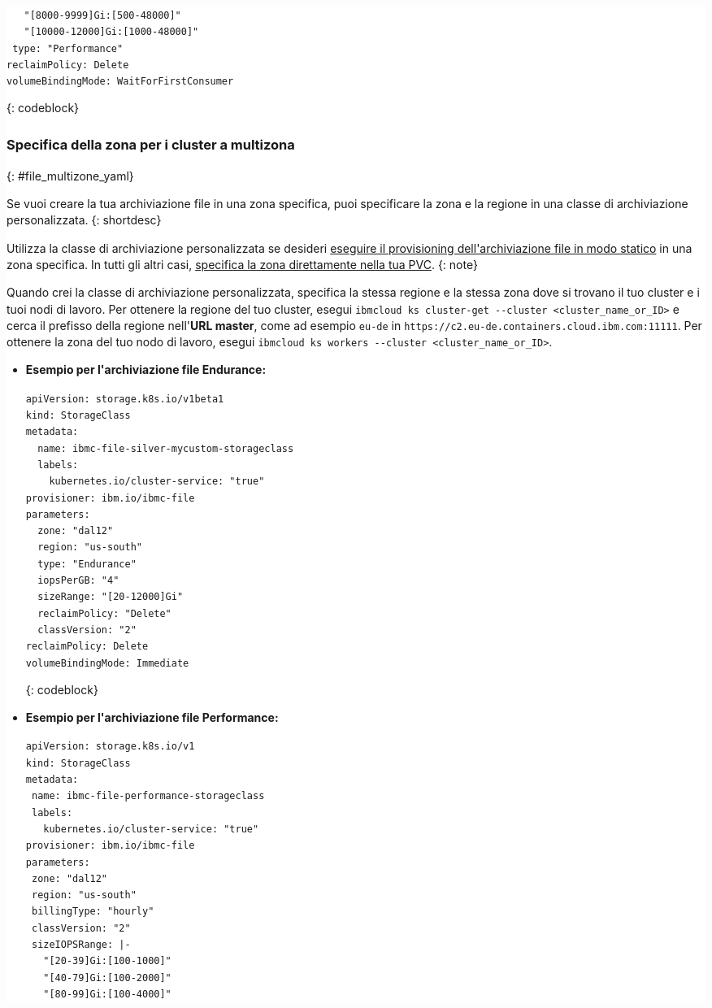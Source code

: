   ```
     "[8000-9999]Gi:[500-48000]"
     "[10000-12000]Gi:[1000-48000]"
   type: "Performance"
  reclaimPolicy: Delete
  volumeBindingMode: WaitForFirstConsumer
  ```
  {: codeblock}

### Specifica della zona per i cluster a multizona
{: #file_multizone_yaml}

Se vuoi creare la tua archiviazione file in una zona specifica, puoi specificare la zona e la regione in una classe di archiviazione personalizzata.
{: shortdesc}

Utilizza la classe di archiviazione personalizzata se desideri [eseguire il provisioning dell'archiviazione file in modo statico](#existing_file) in una zona specifica. In tutti gli altri casi, [specifica la zona direttamente nella tua PVC](#add_file).
{: note}

Quando crei la classe di archiviazione personalizzata, specifica la stessa regione e la stessa zona dove si trovano il tuo cluster e i tuoi nodi di lavoro. Per ottenere la regione del tuo cluster, esegui `ibmcloud ks cluster-get --cluster <cluster_name_or_ID>` e cerca il prefisso della regione nell'**URL master**, come ad esempio `eu-de` in `https://c2.eu-de.containers.cloud.ibm.com:11111`. Per ottenere la zona del tuo nodo di lavoro, esegui `ibmcloud ks workers --cluster <cluster_name_or_ID>`.

- **Esempio per l'archiviazione file Endurance:**
  ```
  apiVersion: storage.k8s.io/v1beta1
  kind: StorageClass
  metadata:
    name: ibmc-file-silver-mycustom-storageclass
    labels:
      kubernetes.io/cluster-service: "true"
  provisioner: ibm.io/ibmc-file
  parameters:
    zone: "dal12"
    region: "us-south"
    type: "Endurance"
    iopsPerGB: "4"
    sizeRange: "[20-12000]Gi"
    reclaimPolicy: "Delete"
    classVersion: "2"
  reclaimPolicy: Delete
  volumeBindingMode: Immediate
  ```
  {: codeblock}

- **Esempio per l'archiviazione file Performance:**
  ```
  apiVersion: storage.k8s.io/v1
  kind: StorageClass
  metadata:
   name: ibmc-file-performance-storageclass
   labels:
     kubernetes.io/cluster-service: "true"
  provisioner: ibm.io/ibmc-file
  parameters:
   zone: "dal12"
   region: "us-south"
   billingType: "hourly"
   classVersion: "2"
   sizeIOPSRange: |-
     "[20-39]Gi:[100-1000]"
     "[40-79]Gi:[100-2000]"
     "[80-99]Gi:[100-4000]"
  ```